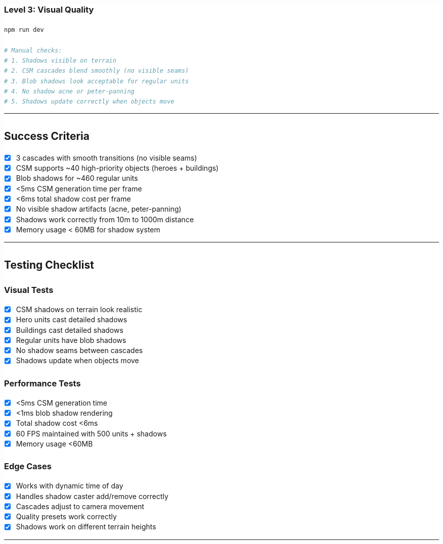 ### Level 3: Visual Quality
```bash
npm run dev

# Manual checks:
# 1. Shadows visible on terrain
# 2. CSM cascades blend smoothly (no visible seams)
# 3. Blob shadows look acceptable for regular units
# 4. No shadow acne or peter-panning
# 5. Shadows update correctly when objects move
```

---

## Success Criteria

- [x] 3 cascades with smooth transitions (no visible seams)
- [x] CSM supports ~40 high-priority objects (heroes + buildings)
- [x] Blob shadows for ~460 regular units
- [x] <5ms CSM generation time per frame
- [x] <6ms total shadow cost per frame
- [x] No visible shadow artifacts (acne, peter-panning)
- [x] Shadows work correctly from 10m to 1000m distance
- [x] Memory usage < 60MB for shadow system

---

## Testing Checklist

### Visual Tests
- [x] CSM shadows on terrain look realistic
- [x] Hero units cast detailed shadows
- [x] Buildings cast detailed shadows
- [x] Regular units have blob shadows
- [x] No shadow seams between cascades
- [x] Shadows update when objects move

### Performance Tests
- [x] <5ms CSM generation time
- [x] <1ms blob shadow rendering
- [x] Total shadow cost <6ms
- [x] 60 FPS maintained with 500 units + shadows
- [x] Memory usage <60MB

### Edge Cases
- [x] Works with dynamic time of day
- [x] Handles shadow caster add/remove correctly
- [x] Cascades adjust to camera movement
- [x] Quality presets work correctly
- [x] Shadows work on different terrain heights

---

  [ShadowQuality.LOW]: {
  [ShadowQuality.MEDIUM]: {
  [ShadowQuality.HIGH]: {
  [ShadowQuality.ULTRA]: {